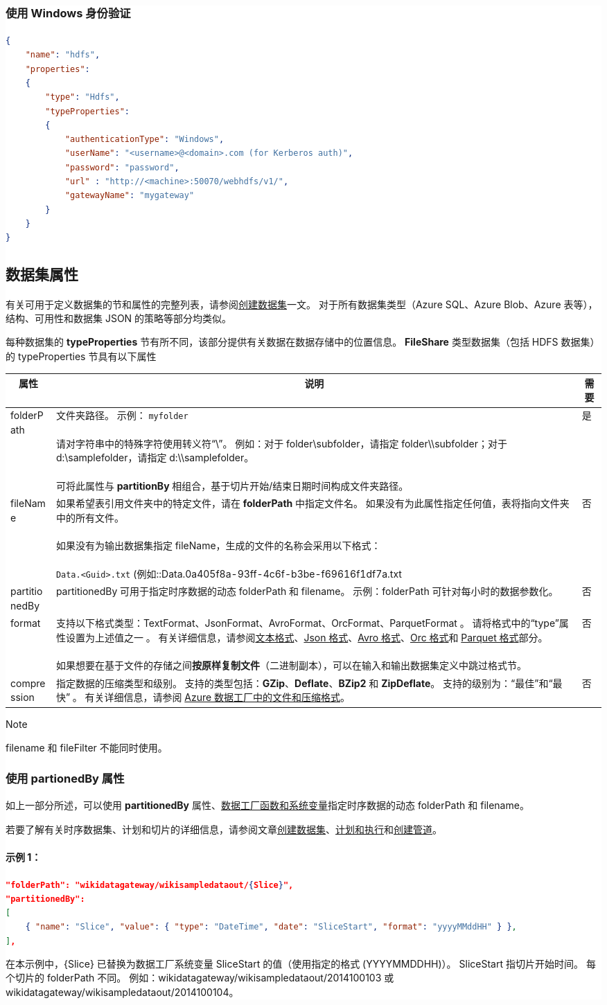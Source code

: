 ### <a name="using-windows-authentication"></a>使用 Windows 身份验证

```JSON
{
    "name": "hdfs",
    "properties":
    {
        "type": "Hdfs",
        "typeProperties":
        {
            "authenticationType": "Windows",
            "userName": "<username>@<domain>.com (for Kerberos auth)",
            "password": "password",
            "url" : "http://<machine>:50070/webhdfs/v1/",
            "gatewayName": "mygateway"
        }
    }
}
```
## <a name="dataset-properties"></a>数据集属性
有关可用于定义数据集的节和属性的完整列表，请参阅[创建数据集](data-factory-create-datasets.md)一文。 对于所有数据集类型（Azure SQL、Azure Blob、Azure 表等），结构、可用性和数据集 JSON 的策略等部分均类似。

每种数据集的 **typeProperties** 节有所不同，该部分提供有关数据在数据存储中的位置信息。 **FileShare** 类型数据集（包括 HDFS 数据集）的 typeProperties 节具有以下属性

| 属性 | 说明 | 需要 |
| --- | --- | --- |
| folderPath |文件夹路径。 示例： `myfolder`<br/><br/>请对字符串中的特殊字符使用转义符“\”。 例如：对于 folder\subfolder，请指定 folder\\\\subfolder；对于 d:\samplefolder，请指定 d:\\\\samplefolder。<br/><br/>可将此属性与 **partitionBy** 相组合，基于切片开始/结束日期时间构成文件夹路径。 |是 |
| fileName |如果希望表引用文件夹中的特定文件，请在 **folderPath** 中指定文件名。 如果没有为此属性指定任何值，表将指向文件夹中的所有文件。<br/><br/>如果没有为输出数据集指定 fileName，生成的文件的名称会采用以下格式： <br/><br/>`Data.<Guid>.txt` (例如::Data.0a405f8a-93ff-4c6f-b3be-f69616f1df7a.txt |否 |
| partitionedBy |partitionedBy 可用于指定时序数据的动态 folderPath 和 filename。 示例：folderPath 可针对每小时的数据参数化。 |否 |
| format | 支持以下格式类型：TextFormat、JsonFormat、AvroFormat、OrcFormat、ParquetFormat      。 请将格式中的“type”属性设置为上述值之一  。 有关详细信息，请参阅[文本格式](data-factory-supported-file-and-compression-formats.md#text-format)、[Json 格式](data-factory-supported-file-and-compression-formats.md#json-format)、[Avro 格式](data-factory-supported-file-and-compression-formats.md#avro-format)、[Orc 格式](data-factory-supported-file-and-compression-formats.md#orc-format)和 [Parquet 格式](data-factory-supported-file-and-compression-formats.md#parquet-format)部分。 <br><br> 如果想要在基于文件的存储之间**按原样复制文件**（二进制副本），可以在输入和输出数据集定义中跳过格式节。 |否 |
| compression | 指定数据的压缩类型和级别。 支持的类型包括：**GZip**、**Deflate**、**BZip2** 和 **ZipDeflate**。 支持的级别为：“最佳”和“最快”   。 有关详细信息，请参阅 [Azure 数据工厂中的文件和压缩格式](data-factory-supported-file-and-compression-formats.md#compression-support)。 |否 |

> [!NOTE]
> filename 和 fileFilter 不能同时使用。

### <a name="using-partionedby-property"></a>使用 partionedBy 属性
如上一部分所述，可以使用 **partitionedBy** 属性、[数据工厂函数和系统变量](data-factory-functions-variables.md)指定时序数据的动态 folderPath 和 filename。

若要了解有关时序数据集、计划和切片的详细信息，请参阅文章[创建数据集](data-factory-create-datasets.md)、[计划和执行](data-factory-scheduling-and-execution.md)和[创建管道](data-factory-create-pipelines.md)。

#### <a name="sample-1"></a>示例 1：

```JSON
"folderPath": "wikidatagateway/wikisampledataout/{Slice}",
"partitionedBy":
[
    { "name": "Slice", "value": { "type": "DateTime", "date": "SliceStart", "format": "yyyyMMddHH" } },
],
```
在本示例中，{Slice} 已替换为数据工厂系统变量 SliceStart 的值（使用指定的格式 (YYYYMMDDHH)）。 SliceStart 指切片开始时间。 每个切片的 folderPath 不同。 例如：wikidatagateway/wikisampledataout/2014100103 或 wikidatagateway/wikisampledataout/2014100104。
